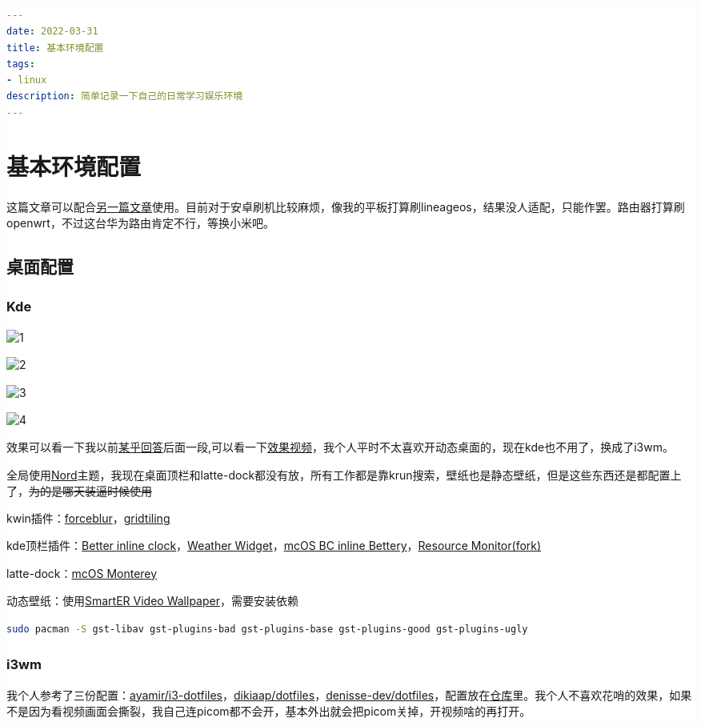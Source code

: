 ```yaml
---
date: 2022-03-31
title: 基本环境配置
tags:
- linux
description: 简单记录一下自己的日常学习娱乐环境
---
```

# 基本环境配置

这篇文章可以配合[另一篇文章](https://charleschetty.github.io/blog/posts/Untitled.html)使用。目前对于安卓刷机比较麻烦，像我的平板打算刷lineageos，结果没人适配，只能作罢。路由器打算刷openwrt，不过这台华为路由肯定不行，等换小米吧。

## 桌面配置

### Kde

![1](https://raw.githubusercontent.com/charleschetty/picturebed/main/picture/Screenshot_20220331_224520.png)

![2](https://raw.githubusercontent.com/charleschetty/picturebed/main/picture/Screenshot_20220331_224335.png)

![3](https://raw.githubusercontent.com/charleschetty/picturebed/main/picture/Screenshot_20220331_224720.png)

![4](https://raw.githubusercontent.com/charleschetty/picturebed/main/picture/Screenshot_20220331_225443.png)

效果可以看一下我以前[某乎回答]([某乎回答](https://www.zhihu.com/question/325087410/answer/2232414895)，)后面一段,可以看一下[效果视频](https://streamja.com/BOzOl)，我个人平时不太喜欢开动态桌面的，现在kde也不用了，换成了i3wm。

全局使用[Nord](https://store.kde.org/p/1633675/)主题，我现在桌面顶栏和latte-dock都没有放，所有工作都是靠krun搜索，壁纸也是静态壁纸，但是这些东西还是都配置上了，~~为的是哪天装逼时候使用~~

kwin插件：[forceblur](https://github.com/esjeon/kwin-forceblur)，[gridtiling](https://github.com/lingtjien/Grid-Tiling-Kwin)


kde顶栏插件：[Better inline clock](https://store.kde.org/p/1245902/)，[Weather Widget](https://store.kde.org/p/998917/)，[mcOS BC inline Bettery](https://store.kde.org/p/1402942/)，[Resource Monitor(fork)](https://store.kde.org/p/1527636/)

latte-dock：[mcOS Monterey](https://store.kde.org/p/1541181)

动态壁纸：使用[SmartER Video Wallpaper](https://store.kde.org/p/1448924)，需要安装依赖

```bash
sudo pacman -S gst-libav gst-plugins-bad gst-plugins-base gst-plugins-good gst-plugins-ugly
```

### i3wm

我个人参考了三份配置：[ayamir/i3-dotfiles](https://github.com/ayamir/i3-dotfiles)，[dikiaap/dotfiles](https://github.com/dikiaap/dotfiles)，[denisse-dev/dotfiles](https://github.com/denisse-dev/dotfiles)，配置放在[仓库](https://github.com/charleschetty/dotfile)里。我个人不喜欢花哨的效果，如果不是因为看视频画面会撕裂，我自己连picom都不会开，基本外出就会把picom关掉，开视频啥的再打开。
